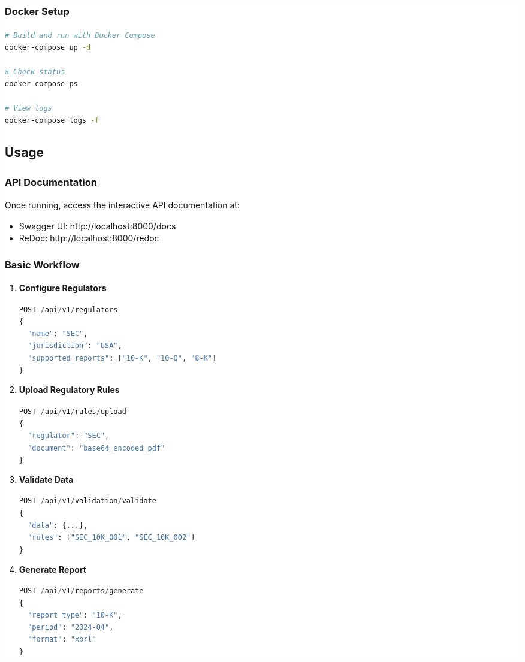 ### Docker Setup

```bash
# Build and run with Docker Compose
docker-compose up -d

# Check status
docker-compose ps

# View logs
docker-compose logs -f
```

## Usage

### API Documentation
Once running, access the interactive API documentation at:
- Swagger UI: http://localhost:8000/docs
- ReDoc: http://localhost:8000/redoc

### Basic Workflow

1. **Configure Regulators**
   ```python
   POST /api/v1/regulators
   {
     "name": "SEC",
     "jurisdiction": "USA",
     "supported_reports": ["10-K", "10-Q", "8-K"]
   }
   ```

2. **Upload Regulatory Rules**
   ```python
   POST /api/v1/rules/upload
   {
     "regulator": "SEC",
     "document": "base64_encoded_pdf"
   }
   ```

3. **Validate Data**
   ```python
   POST /api/v1/validation/validate
   {
     "data": {...},
     "rules": ["SEC_10K_001", "SEC_10K_002"]
   }
   ```

4. **Generate Report**
   ```python
   POST /api/v1/reports/generate
   {
     "report_type": "10-K",
     "period": "2024-Q4",
     "format": "xbrl"
   }
   ```
